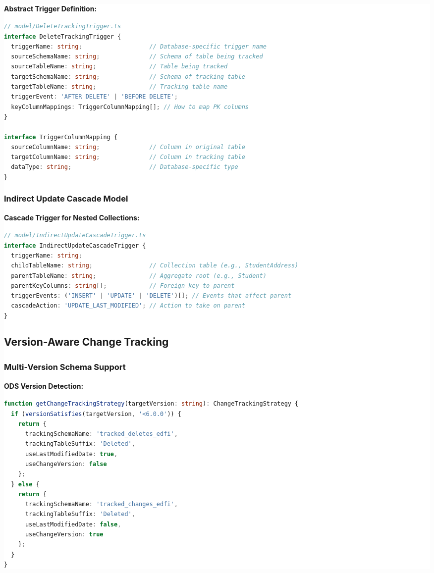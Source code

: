 **Abstract Trigger Definition:**
```typescript
// model/DeleteTrackingTrigger.ts
interface DeleteTrackingTrigger {
  triggerName: string;                   // Database-specific trigger name
  sourceSchemaName: string;              // Schema of table being tracked
  sourceTableName: string;               // Table being tracked
  targetSchemaName: string;              // Schema of tracking table
  targetTableName: string;               // Tracking table name
  triggerEvent: 'AFTER DELETE' | 'BEFORE DELETE';
  keyColumnMappings: TriggerColumnMapping[]; // How to map PK columns
}

interface TriggerColumnMapping {
  sourceColumnName: string;              // Column in original table
  targetColumnName: string;              // Column in tracking table
  dataType: string;                      // Database-specific type
}
```

### Indirect Update Cascade Model

**Cascade Trigger for Nested Collections:**
```typescript
// model/IndirectUpdateCascadeTrigger.ts
interface IndirectUpdateCascadeTrigger {
  triggerName: string;
  childTableName: string;                // Collection table (e.g., StudentAddress)
  parentTableName: string;               // Aggregate root (e.g., Student)
  parentKeyColumns: string[];            // Foreign key to parent
  triggerEvents: ('INSERT' | 'UPDATE' | 'DELETE')[]; // Events that affect parent
  cascadeAction: 'UPDATE_LAST_MODIFIED'; // Action to take on parent
}
```

## Version-Aware Change Tracking

### Multi-Version Schema Support

**ODS Version Detection:**
```typescript
function getChangeTrackingStrategy(targetVersion: string): ChangeTrackingStrategy {
  if (versionSatisfies(targetVersion, '<6.0.0')) {
    return {
      trackingSchemaName: 'tracked_deletes_edfi',
      trackingTableSuffix: 'Deleted',
      useLastModifiedDate: true,
      useChangeVersion: false
    };
  } else {
    return {
      trackingSchemaName: 'tracked_changes_edfi',
      trackingTableSuffix: 'Deleted', 
      useLastModifiedDate: false,
      useChangeVersion: true
    };
  }
}
```
